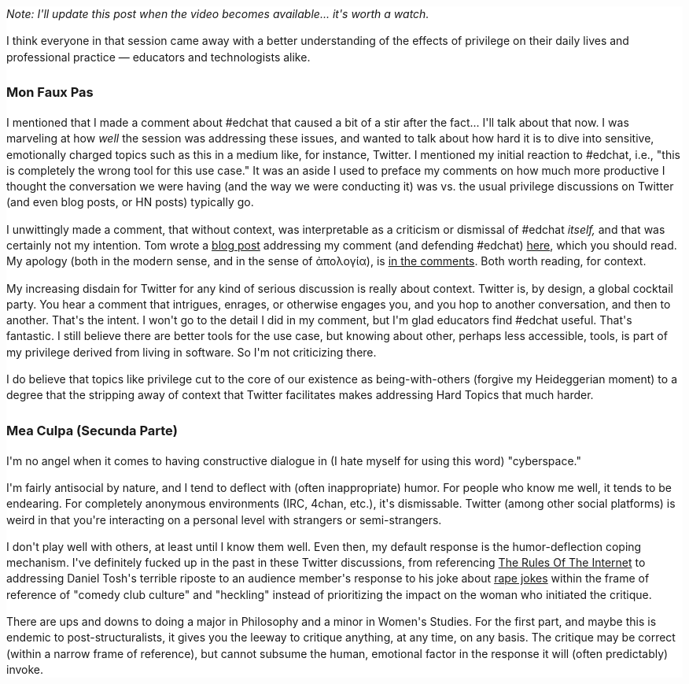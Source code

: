 _Note: I'll update this post when the video becomes available... it's worth a watch._

I think everyone in that session came away with a better understanding of the effects of privilege on their daily lives and professional practice — educators and technologists alike.

### Mon Faux Pas

I mentioned that I made a comment about #edchat that caused a bit of a stir after the fact... I'll talk about that now. I was marveling at how _well_ the session was addressing these issues, and wanted to talk about how hard it is to dive into sensitive, emotionally charged topics such as this in a medium like, for instance, Twitter. I mentioned my initial reaction to #edchat, i.e., "this is completely the wrong tool for this use case." It was an aside I used to preface my comments on how much more productive I thought the conversation we were having (and the way we were conducting it) was vs. the usual privilege discussions on Twitter (and even blog posts, or HN posts) typically go.

I unwittingly made a comment, that without context, was interpretable as a criticism or dismissal of #edchat _itself,_ and that was certainly not my intention. Tom wrote a [blog post](http://tomwhitby.wordpress.com/2014/01/27/sometimes-a-chat-is-just-a-chat) addressing my comment (and defending #edchat) [here](http://tomwhitby.wordpress.com/2014/01/27/sometimes-a-chat-is-just-a-chat), which you should read. My apology (both in the modern sense, and in the sense of ἀπολογία), is [in the comments](http://tomwhitby.wordpress.com/2014/01/27/sometimes-a-chat-is-just-a-chat/#comment-7992). Both worth reading, for context.

My increasing disdain for Twitter for any kind of serious discussion is really about context. Twitter is, by design, a global cocktail party. You hear a comment that intrigues, enrages, or otherwise engages you, and you hop to another conversation, and then to another. That's the intent. I won't go to the detail I did in my comment, but I'm glad educators find #edchat useful. That's fantastic. I still believe there are better tools for the use case, but knowing about other, perhaps less accessible, tools, is part of my privilege derived from living in software. So I'm not criticizing there.

I do believe that topics like privilege cut to the core of our existence as being-with-others (forgive my Heideggerian moment) to a degree that the stripping away of context that Twitter facilitates makes addressing Hard Topics that much harder.

### Mea Culpa (Secunda Parte)

I'm no angel when it comes to having constructive dialogue in (I hate myself for using this word) "cyberspace."

I'm fairly antisocial by nature, and I tend to deflect with (often inappropriate) humor. For people who know me well, it tends to be endearing. For completely anonymous environments (IRC, 4chan, etc.), it's dismissable. Twitter (among other social platforms) is weird in that you're interacting on a personal level with strangers or semi-strangers.

I don't play well with others, at least until I know them well. Even then, my default response is the humor-deflection coping mechanism. I've definitely fucked up in the past in these Twitter discussions, from referencing [The Rules Of The Internet](http://rulesoftheinternet.com/index.php?title=Main_Page) to addressing Daniel Tosh's terrible riposte to an audience member's response to his joke about [rape jokes](http://www.thedailybeast.com/articles/2012/07/11/why-daniel-tosh-s-rape-joke-at-the-laugh-factory-wasn-t-funny.html) within the frame of reference of "comedy club culture" and "heckling" instead of prioritizing the impact on the woman who initiated the critique.

There are ups and downs to doing a major in Philosophy and a minor in Women's Studies. For the first part, and maybe this is endemic to post-structuralists, it gives you the leeway to critique anything, at any time, on any basis. The critique may be correct (within a narrow frame of reference), but cannot subsume the human, emotional factor in the response it will (often predictably) invoke.
